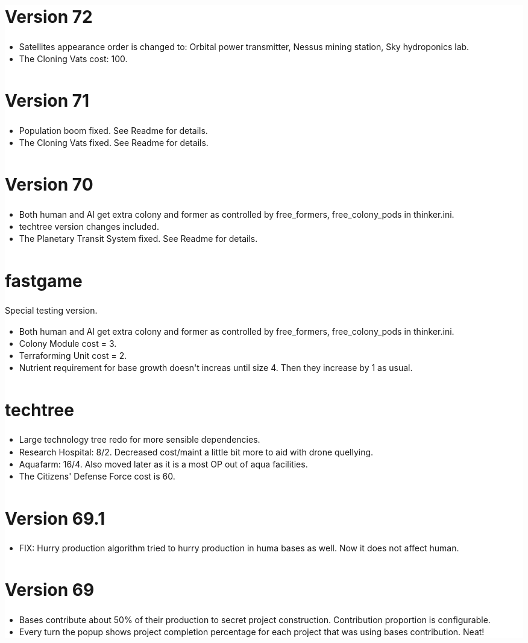 # Version 72

* Satellites appearance order is changed to: Orbital power transmitter, Nessus mining station, Sky hydroponics lab.
* The Cloning Vats cost: 100.

# Version 71

* Population boom fixed. See Readme for details.
* The Cloning Vats fixed. See Readme for details.

# Version 70

* Both human and AI get extra colony and former as controlled by free_formers, free_colony_pods in thinker.ini.
* techtree version changes included.
* The Planetary Transit System fixed. See Readme for details.

# fastgame

Special testing version.

* Both human and AI get extra colony and former as controlled by free_formers, free_colony_pods in thinker.ini.
* Colony Module cost = 3.
* Terraforming Unit cost = 2.
* Nutrient requirement for base growth doesn't increas until size 4. Then they increase by 1 as usual.

# techtree

* Large technology tree redo for more sensible dependencies.
* Research Hospital: 8/2. Decreased cost/maint a little bit more to aid with drone quellying.
* Aquafarm: 16/4. Also moved later as it is a most OP out of aqua facilities.
* The Citizens' Defense Force cost is 60.

# Version 69.1

* FIX: Hurry production algorithm tried to hurry production in huma bases as well. Now it does not affect human.

# Version 69

* Bases contribute about 50% of their production to secret project construction. Contribution proportion is configurable.
* Every turn the popup shows project completion percentage for each project that was using bases contribution. Neat!
